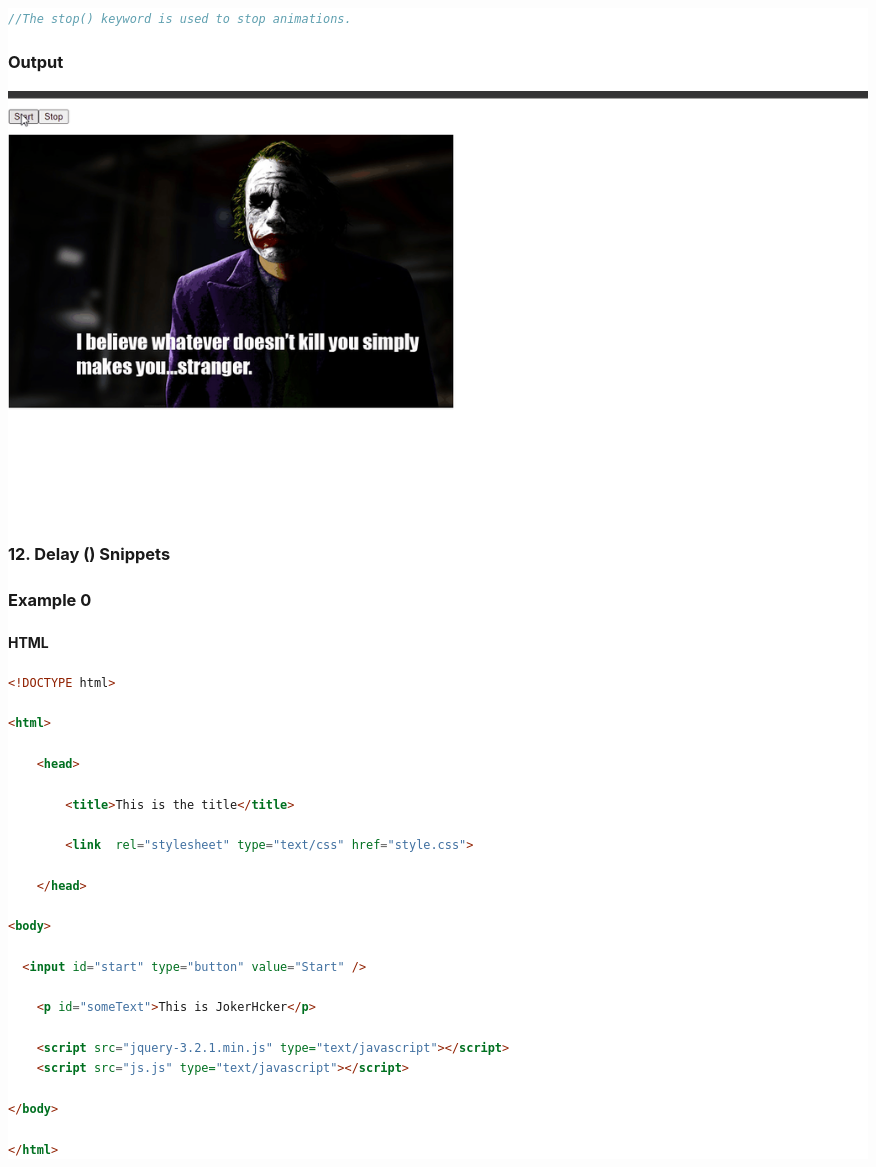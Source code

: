 ```JavaScript
//The stop() keyword is used to stop animations.
```

### Output

![Banner Image](github-content/example-4-11-0-output.gif/)

### 12. Delay () Snippets

### Example 0

#### HTML

```HTML
<!DOCTYPE html>

<html>

    <head>

        <title>This is the title</title>

        <link  rel="stylesheet" type="text/css" href="style.css">

    </head>

<body>

  <input id="start" type="button" value="Start" />

    <p id="someText">This is JokerHcker</p>

    <script src="jquery-3.2.1.min.js" type="text/javascript"></script>
    <script src="js.js" type="text/javascript"></script>

</body>

</html>
```
